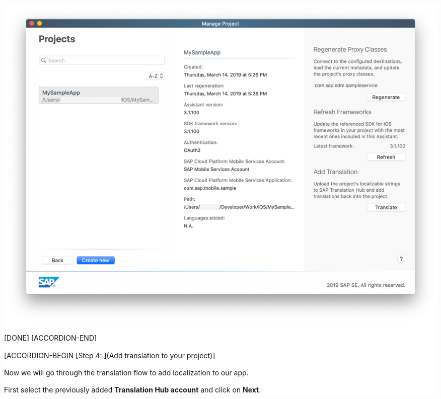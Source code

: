 ![Add translations](fiori-ios-scpms-custom-app-translation-08.png)

[DONE]
[ACCORDION-END]

[ACCORDION-BEGIN [Step 4: ](Add translation to your project)]

Now we will go through the translation flow to add localization to our app.

First select the previously added **Translation Hub account** and click on **Next**.
